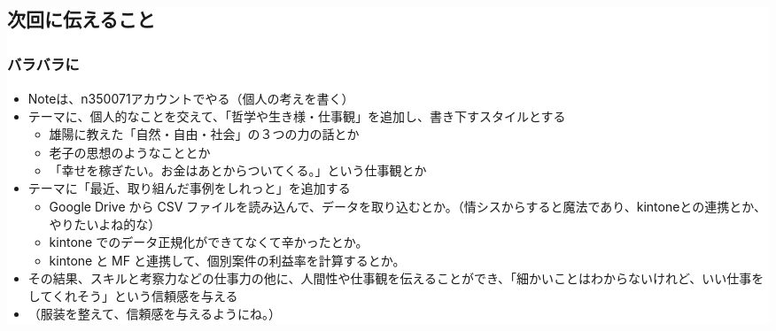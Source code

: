 
## 次回に伝えること
### バラバラに
- Noteは、n350071アカウントでやる（個人の考えを書く）
- テーマに、個人的なことを交えて、「哲学や生き様・仕事観」を追加し、書き下すスタイルとする
  - 雄陽に教えた「自然・自由・社会」の３つの力の話とか
  - 老子の思想のようなこととか
  - 「幸せを稼ぎたい。お金はあとからついてくる。」という仕事観とか
- テーマに「最近、取り組んだ事例をしれっと」を追加する
  - Google Drive から CSV ファイルを読み込んで、データを取り込むとか。（情シスからすると魔法であり、kintoneとの連携とか、やりたいよね的な）
  - kintone でのデータ正規化ができてなくて辛かったとか。
  - kintone と MF と連携して、個別案件の利益率を計算するとか。
- その結果、スキルと考察力などの仕事力の他に、人間性や仕事観を伝えることができ、「細かいことはわからないけれど、いい仕事をしてくれそう」という信頼感を与える
- （服装を整えて、信頼感を与えるようにね。）






